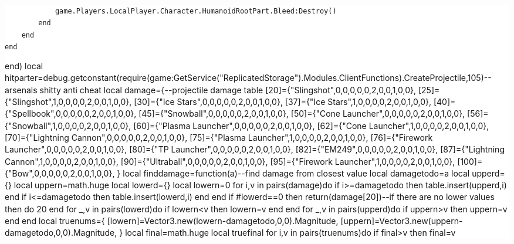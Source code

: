                 game.Players.LocalPlayer.Character.HumanoidRootPart.Bleed:Destroy()
            end
        end
    end
end)
local hitparter=debug.getconstant(require(game:GetService("ReplicatedStorage").Modules.ClientFunctions).CreateProjectile,105)--arsenals shitty anti cheat
local damage={--projectile damage table
    [20]={"Slingshot",0,0,0,0,0,2,0,0,1,0,0},
    [25]={"Slingshot",1,0,0,0,0,2,0,0,1,0,0},
    [30]={"Ice Stars",0,0,0,0,0,2,0,0,1,0,0},
    [37]={"Ice Stars",1,0,0,0,0,2,0,0,1,0,0},
    [40]={"Spellbook",0,0,0,0,0,2,0,0,1,0,0},
    [45]={"Snowball",0,0,0,0,0,2,0,0,1,0,0},
    [50]={"Cone Launcher",0,0,0,0,0,2,0,0,1,0,0},
    [56]={"Snowball",1,0,0,0,0,2,0,0,1,0,0},
    [60]={"Plasma Launcher",0,0,0,0,0,2,0,0,1,0,0},
    [62]={"Cone Launcher",1,0,0,0,0,2,0,0,1,0,0},
    [70]={"Lightning Cannon",0,0,0,0,0,2,0,0,1,0,0},
    [75]={"Plasma Launcher",1,0,0,0,0,2,0,0,1,0,0},
    [76]={"Firework Launcher",0,0,0,0,0,2,0,0,1,0,0},
    [80]={"TP Launcher",0,0,0,0,0,2,0,0,1,0,0},
    [82]={"EM249",0,0,0,0,0,2,0,0,1,0,0},
    [87]={"Lightning Cannon",1,0,0,0,0,2,0,0,1,0,0},
    [90]={"Ultraball",0,0,0,0,0,2,0,0,1,0,0},
    [95]={"Firework Launcher",1,0,0,0,0,2,0,0,1,0,0},
    [100]={"Bow",0,0,0,0,0,2,0,0,1,0,0},
}
local finddamage=function(a)--find damage from closest value
    local damagetodo=a
    local upperd={}
    local uppern=math.huge
    local lowerd={}
    local lowern=0
    for i,v in pairs(damage)do
        if i>=damagetodo then
            table.insert(upperd,i)
        end
        if i<=damagetodo then
            table.insert(lowerd,i)
        end
    end
    if #lowerd==0 then
        return(damage[20])--if there are no lower values then do 20
    end
    for _,v in pairs(lowerd)do
        if lowern<v then
            lowern=v
        end
    end
    for _,v in pairs(upperd)do
        if uppern>v then
            uppern=v
        end
    end
    local truenums={
        [lowern]=Vector3.new(lowern-damagetodo,0,0).Magnitude,
        [uppern]=Vector3.new(uppern-damagetodo,0,0).Magnitude,
    }
    local final=math.huge
    local truefinal
    for i,v in pairs(truenums)do
        if final>v then
            final=v